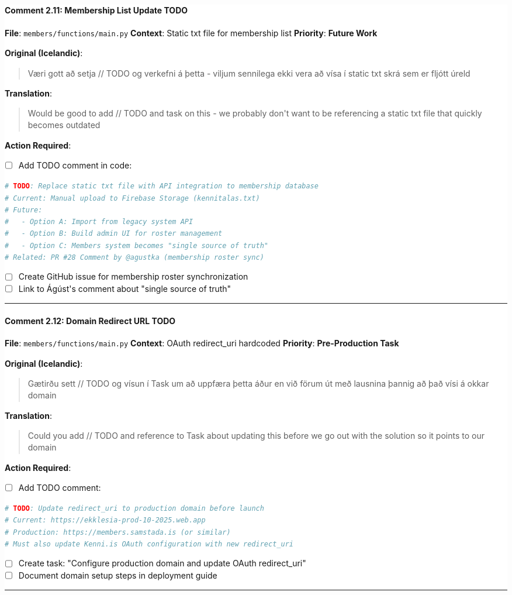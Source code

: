 
#### Comment 2.11: Membership List Update TODO
**File**: `members/functions/main.py`
**Context**: Static txt file for membership list
**Priority**: **Future Work**

**Original (Icelandic)**:
> Væri gott að setja // TODO og verkefni á þetta - viljum sennilega ekki vera að vísa í static txt skrá sem er fljótt úreld

**Translation**:
> Would be good to add // TODO and task on this - we probably don't want to be referencing a static txt file that quickly becomes outdated

**Action Required**:
- [ ] Add TODO comment in code:
```python
# TODO: Replace static txt file with API integration to membership database
# Current: Manual upload to Firebase Storage (kennitalas.txt)
# Future:
#   - Option A: Import from legacy system API
#   - Option B: Build admin UI for roster management
#   - Option C: Members system becomes "single source of truth"
# Related: PR #28 Comment by @agustka (membership roster sync)
```
- [ ] Create GitHub issue for membership roster synchronization
- [ ] Link to Ágúst's comment about "single source of truth"

---

#### Comment 2.12: Domain Redirect URL TODO
**File**: `members/functions/main.py`
**Context**: OAuth redirect_uri hardcoded
**Priority**: **Pre-Production Task**

**Original (Icelandic)**:
> Gætirðu sett // TODO og vísun í Task um að uppfæra þetta áður en við förum út með lausnina þannig að það vísi á okkar domain

**Translation**:
> Could you add // TODO and reference to Task about updating this before we go out with the solution so it points to our domain

**Action Required**:
- [ ] Add TODO comment:
```python
# TODO: Update redirect_uri to production domain before launch
# Current: https://ekklesia-prod-10-2025.web.app
# Production: https://members.samstada.is (or similar)
# Must also update Kenni.is OAuth configuration with new redirect_uri
```
- [ ] Create task: "Configure production domain and update OAuth redirect_uri"
- [ ] Document domain setup steps in deployment guide

---
